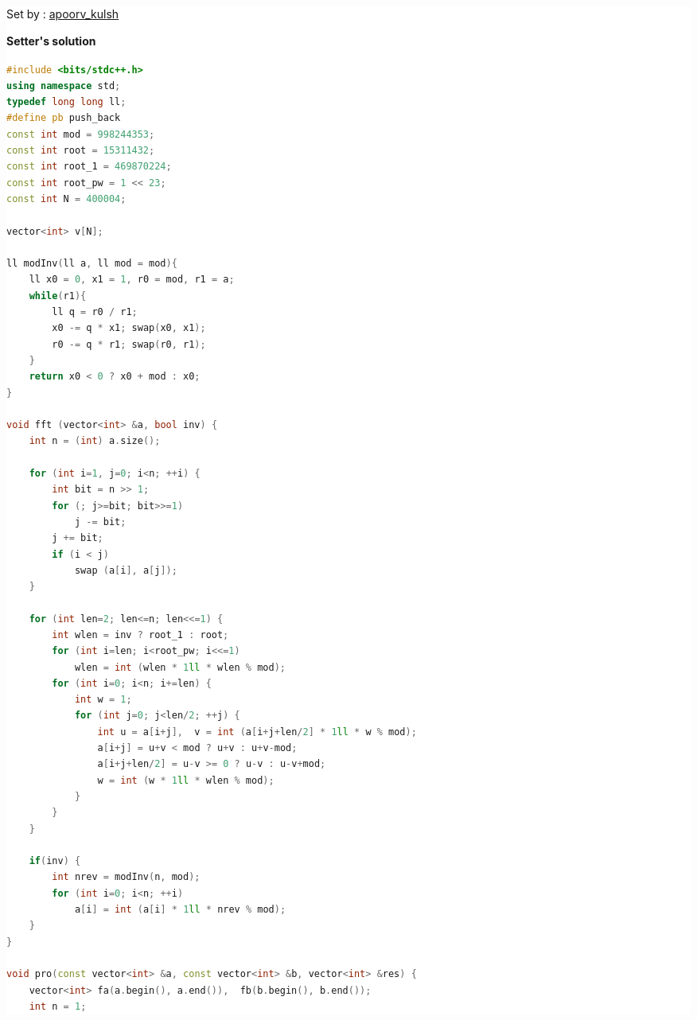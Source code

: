 Set by : [apoorv_kulsh](https://codeforces.com/profile/apoorv_kulsh "Candidate Master apoorv_kulsh")

 **Setter's solution**
```cpp
#include <bits/stdc++.h>
using namespace std;
typedef long long ll;
#define pb push_back
const int mod = 998244353;
const int root = 15311432;
const int root_1 = 469870224;
const int root_pw = 1 << 23;
const int N = 400004;

vector<int> v[N];

ll modInv(ll a, ll mod = mod){
	ll x0 = 0, x1 = 1, r0 = mod, r1 = a;
	while(r1){
		ll q = r0 / r1;
		x0 -= q * x1; swap(x0, x1);
		r0 -= q * r1; swap(r0, r1);
	}
	return x0 < 0 ? x0 + mod : x0;
}

void fft (vector<int> &a, bool inv) {
	int n = (int) a.size();

	for (int i=1, j=0; i<n; ++i) {
		int bit = n >> 1;
		for (; j>=bit; bit>>=1)
			j -= bit;
		j += bit;
		if (i < j)
			swap (a[i], a[j]);
	}

	for (int len=2; len<=n; len<<=1) {
		int wlen = inv ? root_1 : root;
		for (int i=len; i<root_pw; i<<=1)
			wlen = int (wlen * 1ll * wlen % mod);
		for (int i=0; i<n; i+=len) {
			int w = 1;
			for (int j=0; j<len/2; ++j) {
				int u = a[i+j],  v = int (a[i+j+len/2] * 1ll * w % mod);
				a[i+j] = u+v < mod ? u+v : u+v-mod;
				a[i+j+len/2] = u-v >= 0 ? u-v : u-v+mod;
				w = int (w * 1ll * wlen % mod);
			}
		}
	}

	if(inv) {
		int nrev = modInv(n, mod);
		for (int i=0; i<n; ++i)
			a[i] = int (a[i] * 1ll * nrev % mod);
	}
}

void pro(const vector<int> &a, const vector<int> &b, vector<int> &res) {
	vector<int> fa(a.begin(), a.end()),  fb(b.begin(), b.end());
	int n = 1;
```